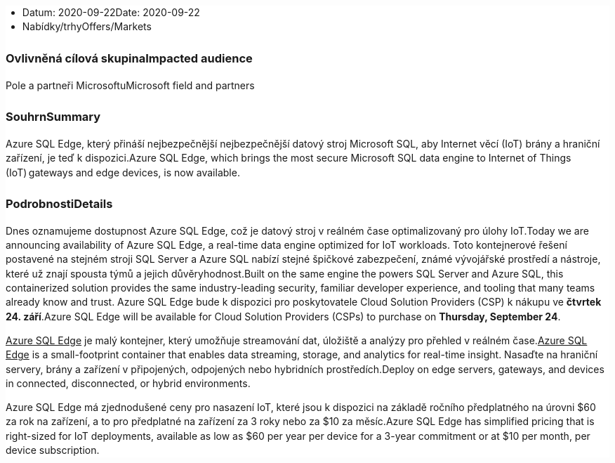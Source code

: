 - <span data-ttu-id="be66f-321">Datum: 2020-09-22</span><span class="sxs-lookup"><span data-stu-id="be66f-321">Date: 2020-09-22</span></span>
- <span data-ttu-id="be66f-322">Nabídky/trhy</span><span class="sxs-lookup"><span data-stu-id="be66f-322">Offers/Markets</span></span>

### <a name="impacted-audience"></a><span data-ttu-id="be66f-323">Ovlivněná cílová skupina</span><span class="sxs-lookup"><span data-stu-id="be66f-323">Impacted audience</span></span>

<span data-ttu-id="be66f-324">Pole a partneři Microsoftu</span><span class="sxs-lookup"><span data-stu-id="be66f-324">Microsoft field and partners</span></span> 

### <a name="summary"></a><span data-ttu-id="be66f-325">Souhrn</span><span class="sxs-lookup"><span data-stu-id="be66f-325">Summary</span></span> 

<span data-ttu-id="be66f-326">Azure SQL Edge, který přináší nejbezpečnější nejbezpečnější datový stroj Microsoft SQL, aby Internet věcí (IoT) brány a hraniční zařízení, je teď k dispozici.</span><span class="sxs-lookup"><span data-stu-id="be66f-326">Azure SQL Edge, which brings the most secure Microsoft SQL data engine to Internet of Things (IoT) gateways and edge devices, is now available.</span></span>

### <a name="details"></a><span data-ttu-id="be66f-327">Podrobnosti</span><span class="sxs-lookup"><span data-stu-id="be66f-327">Details</span></span>

<span data-ttu-id="be66f-328">Dnes oznamujeme dostupnost Azure SQL Edge, což je datový stroj v reálném čase optimalizovaný pro úlohy IoT.</span><span class="sxs-lookup"><span data-stu-id="be66f-328">Today we are announcing availability of Azure SQL Edge, a real-time data engine optimized for IoT workloads.</span></span> <span data-ttu-id="be66f-329">Toto kontejnerové řešení postavené na stejném stroji SQL Server a Azure SQL nabízí stejné špičkové zabezpečení, známé vývojářské prostředí a nástroje, které už znají spousta týmů a jejich důvěryhodnost.</span><span class="sxs-lookup"><span data-stu-id="be66f-329">Built on the same engine the powers SQL Server and Azure SQL, this containerized solution provides the same industry-leading security, familiar developer experience, and tooling that many teams already know and trust.</span></span>
<span data-ttu-id="be66f-330">Azure SQL Edge bude k dispozici pro poskytovatele Cloud Solution Providers (CSP) k nákupu ve **čtvrtek 24. září**.</span><span class="sxs-lookup"><span data-stu-id="be66f-330">Azure SQL Edge will be available for Cloud Solution Providers (CSPs) to purchase on **Thursday, September 24**.</span></span>

<span data-ttu-id="be66f-331">[Azure SQL Edge](https://aka.ms/sqledge) je malý kontejner, který umožňuje streamování dat, úložiště a analýzy pro přehled v reálném čase.</span><span class="sxs-lookup"><span data-stu-id="be66f-331">[Azure SQL Edge](https://aka.ms/sqledge) is a small-footprint container that enables data streaming, storage, and analytics for real-time insight.</span></span> <span data-ttu-id="be66f-332">Nasaďte na hraniční servery, brány a zařízení v připojených, odpojených nebo hybridních prostředích.</span><span class="sxs-lookup"><span data-stu-id="be66f-332">Deploy on edge servers, gateways, and devices in connected, disconnected, or hybrid environments.</span></span>

<span data-ttu-id="be66f-333">Azure SQL Edge má zjednodušené ceny pro nasazení IoT, které jsou k dispozici na základě ročního předplatného na úrovni $60 za rok na zařízení, a to pro předplatné na zařízení za 3 roky nebo za $10 za měsíc.</span><span class="sxs-lookup"><span data-stu-id="be66f-333">Azure SQL Edge has simplified pricing that is right-sized for IoT deployments, available as low as $60 per year per device for a 3-year commitment or at $10 per month, per device subscription.</span></span>
